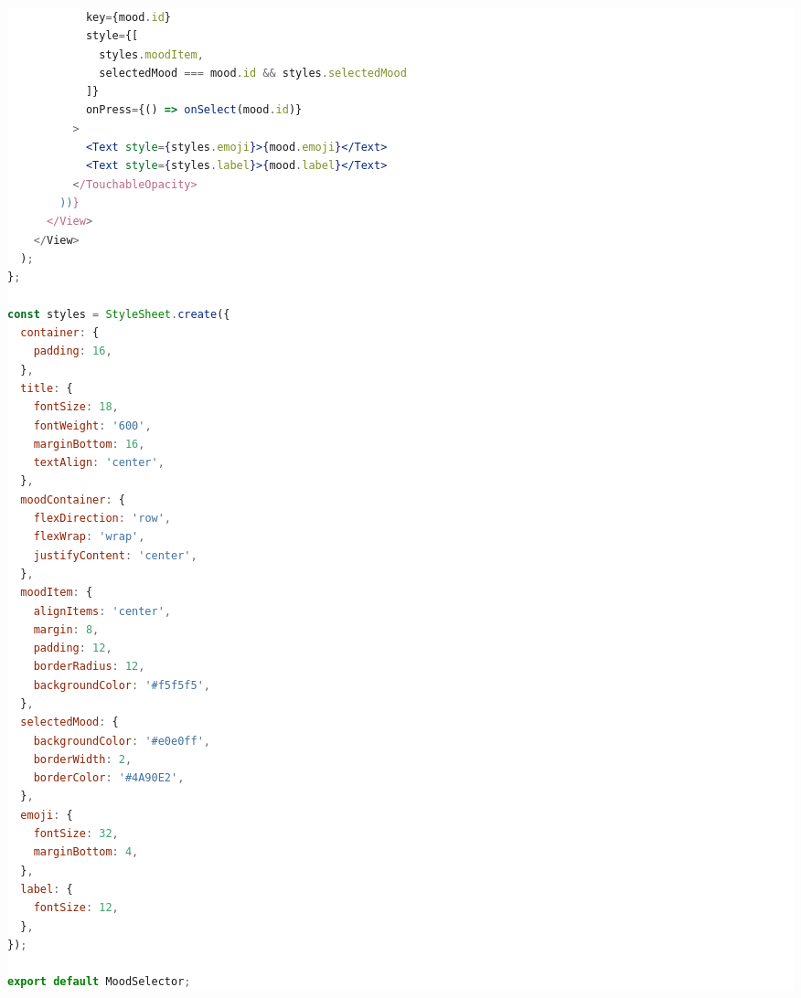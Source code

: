 ```jsx
            key={mood.id}
            style={[
              styles.moodItem,
              selectedMood === mood.id && styles.selectedMood
            ]}
            onPress={() => onSelect(mood.id)}
          >
            <Text style={styles.emoji}>{mood.emoji}</Text>
            <Text style={styles.label}>{mood.label}</Text>
          </TouchableOpacity>
        ))}
      </View>
    </View>
  );
};

const styles = StyleSheet.create({
  container: {
    padding: 16,
  },
  title: {
    fontSize: 18,
    fontWeight: '600',
    marginBottom: 16,
    textAlign: 'center',
  },
  moodContainer: {
    flexDirection: 'row',
    flexWrap: 'wrap',
    justifyContent: 'center',
  },
  moodItem: {
    alignItems: 'center',
    margin: 8,
    padding: 12,
    borderRadius: 12,
    backgroundColor: '#f5f5f5',
  },
  selectedMood: {
    backgroundColor: '#e0e0ff',
    borderWidth: 2,
    borderColor: '#4A90E2',
  },
  emoji: {
    fontSize: 32,
    marginBottom: 4,
  },
  label: {
    fontSize: 12,
  },
});

export default MoodSelector;
```
